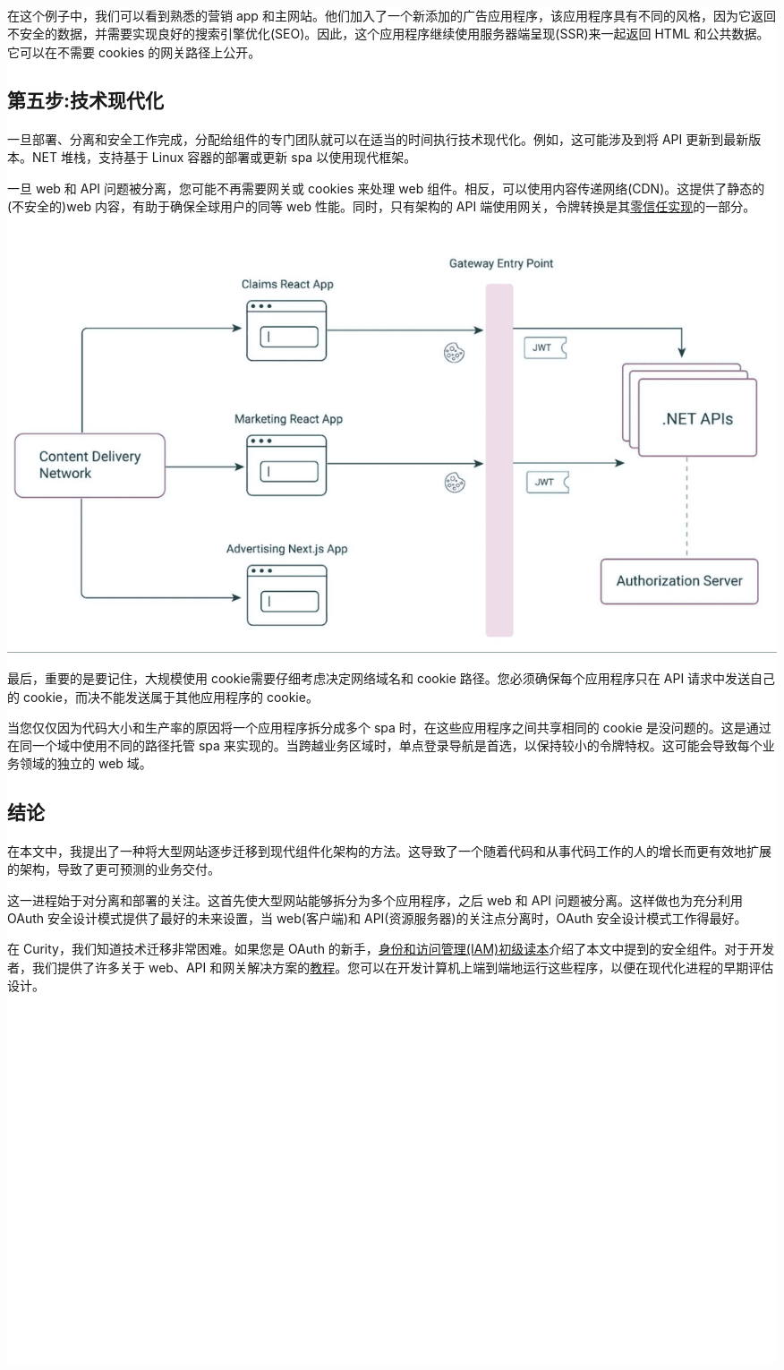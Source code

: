 在这个例子中，我们可以看到熟悉的营销 app 和主网站。他们加入了一个新添加的广告应用程序，该应用程序具有不同的风格，因为它返回不安全的数据，并需要实现良好的搜索引擎优化(SEO)。因此，这个应用程序继续使用服务器端呈现(SSR)来一起返回 HTML 和公共数据。它可以在不需要 cookies 的网关路径上公开。

## **第五步:技术现代化**

一旦部署、分离和安全工作完成，分配给组件的专门团队就可以在适当的时间执行技术现代化。例如，这可能涉及到将 API 更新到最新版本。NET 堆栈，支持基于 Linux 容器的部署或更新 spa 以使用现代框架。

一旦 web 和 API 问题被分离，您可能不再需要网关或 cookies 来处理 web 组件。相反，可以使用内容传递网络(CDN)。这提供了静态的(不安全的)web 内容，有助于确保全球用户的同等 web 性能。同时，只有架构的 API 端使用网关，令牌转换是其[零信任实现](https://curity.io/resources/learn/implementing-zero-trust-apis/)的一部分。

![](img/168870de43d84ee1d9fd7dfe76aaf181.png)

最后，重要的是要记住，大规模使用 cookie需要仔细考虑决定网络域名和 cookie 路径。您必须确保每个应用程序只在 API 请求中发送自己的 cookie，而决不能发送属于其他应用程序的 cookie。

当您仅仅因为代码大小和生产率的原因将一个应用程序拆分成多个 spa 时，在这些应用程序之间共享相同的 cookie 是没问题的。这是通过在同一个域中使用不同的路径托管 spa 来实现的。当跨越业务区域时，单点登录导航是首选，以保持较小的令牌特权。这可能会导致每个业务领域的独立的 web 域。

## **结论**

在本文中，我提出了一种将大型网站逐步迁移到现代组件化架构的方法。这导致了一个随着代码和从事代码工作的人的增长而更有效地扩展的架构，导致了更可预测的业务交付。

这一进程始于对分离和部署的关注。这首先使大型网站能够拆分为多个应用程序，之后 web 和 API 问题被分离。这样做也为充分利用 OAuth 安全设计模式提供了最好的未来设置，当 web(客户端)和 API(资源服务器)的关注点分离时，OAuth 安全设计模式工作得最好。

在 Curity，我们知道技术迁移非常困难。如果您是 OAuth 的新手，[身份和访问管理(IAM)初级读本](https://curity.io/resources/learn/iam-primer/)介绍了本文中提到的安全组件。对于开发者，我们提供了许多关于 web、API 和网关解决方案的[教程](https://curity.io/resources/guides/)。您可以在开发计算机上端到端地运行这些程序，以便在现代化进程的早期评估设计。

<svg xmlns:xlink="http://www.w3.org/1999/xlink" viewBox="0 0 68 31" version="1.1"><title>Group</title> <desc>Created with Sketch.</desc></svg>